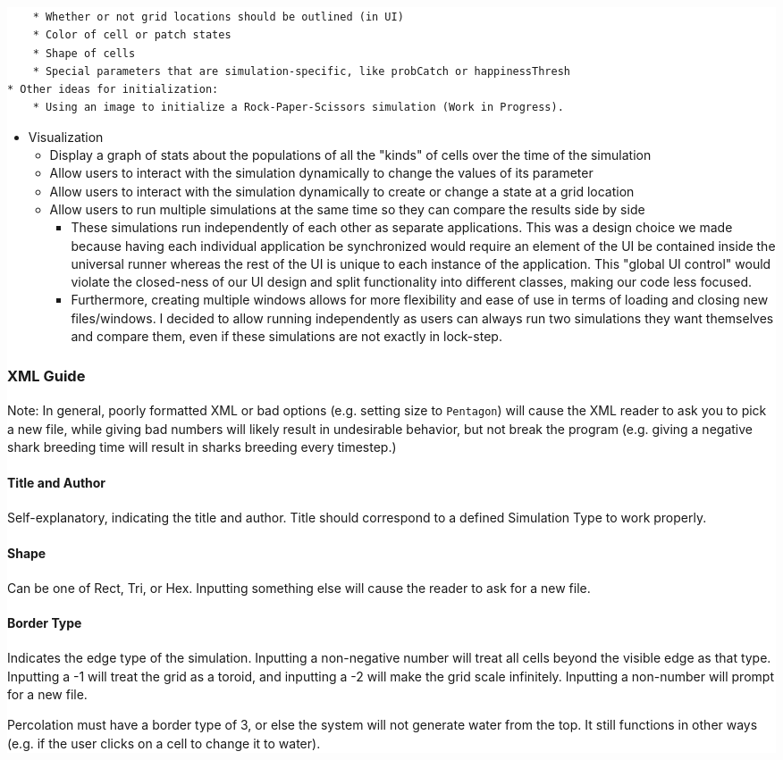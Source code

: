         * Whether or not grid locations should be outlined (in UI)
        * Color of cell or patch states
        * Shape of cells
        * Special parameters that are simulation-specific, like probCatch or happinessThresh
    * Other ideas for initialization:
        * Using an image to initialize a Rock-Paper-Scissors simulation (Work in Progress).
        
* Visualization
    * Display a graph of stats about the populations of all the "kinds" of cells over the time of the simulation
    * Allow users to interact with the simulation dynamically to change the values of its parameter
    * Allow users to interact with the simulation dynamically to create or change a state at a grid location
    * Allow users to run multiple simulations at the same time so they can compare the results side by side
        * These simulations run independently of each other as separate applications. This was a design choice we made because having each individual application
        be synchronized would require an element of the UI be contained inside the universal runner whereas the rest of the UI 
        is unique to each instance of the application. This "global UI control" would violate the closed-ness of our UI design
        and split functionality into different classes, making our code less focused.
        * Furthermore, creating multiple windows allows for more flexibility and ease of use in terms of loading and closing new files/windows.
        I decided to allow running independently as users can always run two simulations they want themselves and compare them, even if 
        these simulations are not exactly in lock-step.

### XML Guide
Note: In general, poorly formatted XML or bad options (e.g. setting size to `Pentagon`) will cause the XML reader
to ask you to pick a new file, while giving bad numbers will likely result in undesirable behavior, but not break the program (e.g. giving a 
negative shark breeding time will result in sharks breeding every timestep.)

#### Title and Author
Self-explanatory, indicating the title and author. Title should correspond to a defined Simulation Type to work properly.

#### Shape
Can be one of Rect, Tri, or Hex. Inputting something else will cause the reader to ask for a new file.

#### Border Type
Indicates the edge type of the simulation. Inputting a non-negative number will treat all cells beyond the visible edge as that
type. Inputting a -1 will treat the grid as a toroid, and inputting a -2 will make the grid scale infinitely. Inputting a non-number
will prompt for a new file.

Percolation must have a border type of 3, or else the system will not generate water from the top. It still functions in other ways
(e.g. if the user clicks on a cell to change it to water).
